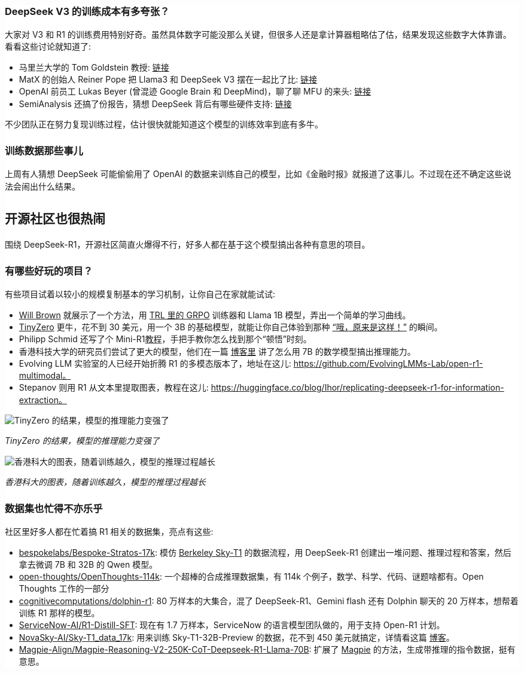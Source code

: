 ### DeepSeek V3 的训练成本有多夸张？

大家对 V3 和 R1 的训练费用特别好奇。虽然具体数字可能没那么关键，但很多人还是拿计算器粗略估了估，结果发现这些数字大体靠谱。看看这些讨论就知道了:

- 马里兰大学的 Tom Goldstein 教授: [链接](https://x.com/tomgoldsteincs/status/1884651376854122774)
- MatX 的创始人 Reiner Pope 把 Llama3 和 DeepSeek V3 摆在一起比了比: [链接](https://x.com/reinerpope/status/1884056274893168896)
- OpenAI 前员工 Lukas Beyer (曾混迹 Google Brain 和 DeepMind)，聊了聊 MFU 的来头: [链接](https://x.com/giffmana/status/1884160434846224688)
- SemiAnalysis 还搞了份报告，猜想 DeepSeek 背后有哪些硬件支持: [链接](https://x.com/SemiAnalysis_/status/1885192148037112023)

不少团队正在努力复现训练过程，估计很快就能知道这个模型的训练效率到底有多牛。

### 训练数据那些事儿

上周有人猜想 DeepSeek 可能偷偷用了 OpenAI 的数据来训练自己的模型，比如《金融时报》就报道了这事儿。不过现在还不确定这些说法会闹出什么结果。

## 开源社区也很热闹

围绕 DeepSeek-R1，开源社区简直火爆得不行，好多人都在基于这个模型搞出各种有意思的项目。

### 有哪些好玩的项目？

有些项目试着以较小的规模复制基本的学习机制，让你自己在家就能试试:

- [Will Brown](https://x.com/willccbb/status/1883414339518148960) 就展示了一个方法，用 [TRL 里的 GRPO](https://huggingface.co/docs/trl/main/en/grpo_trainer) 训练器和 Llama 1B 模型，弄出一个简单的学习曲线。
- [TinyZero](https://github.com/Jiayi-Pan/TinyZero) 更牛，花不到 30 美元，用一个 3B 的基础模型，就能让你自己体验到那种 [“哦，原来是这样！”](https://x.com/jiayi_pirate/status/1882839370505621655) 的瞬间。
- Philipp Schmid 还写了个 Mini-R1[教程](https://www.philschmid.de/mini-deepseek-r1)，手把手教你怎么找到那个“顿悟”时刻。
- 香港科技大学的研究员们尝试了更大的模型，他们在一篇 [博客里](https://hkust-nlp.notion.site/simplerl-reason) 讲了怎么用 7B 的数学模型搞出推理能力。
- Evolving LLM 实验室的人已经开始折腾 R1 的多模态版本了，地址在这儿: https://github.com/EvolvingLMMs-Lab/open-r1-multimodal。
- Stepanov 则用 R1 从文本里提取图表，教程在这儿: https://huggingface.co/blog/Ihor/replicating-deepseek-r1-for-information-extraction。

![TinyZero 的结果，模型的推理能力变强了](https://cdn-uploads.huggingface.co/production/uploads/5e48005437cb5b49818287a5/O644DTo2ID32ytiQjNoCD.png)

_TinyZero 的结果，模型的推理能力变强了_

![香港科大的图表，随着训练越久，模型的推理过程越长](https://cdn-uploads.huggingface.co/production/uploads/5e48005437cb5b49818287a5/a2pXNesVrjYdo-6vQLWyD.png)

_香港科大的图表，随着训练越久，模型的推理过程越长_

### 数据集也忙得不亦乐乎

社区里好多人都在忙着搞 R1 相关的数据集，亮点有这些:

- [bespokelabs/Bespoke-Stratos-17k](https://huggingface.co/datasets/bespokelabs/Bespoke-Stratos-17k): 模仿 [Berkeley Sky-T1](https://novasky-ai.github.io/posts/sky-t1/) 的数据流程，用 DeepSeek-R1 创建出一堆问题、推理过程和答案，然后拿去微调 7B 和 32B 的 Qwen 模型。
- [open-thoughts/OpenThoughts-114k](https://huggingface.co/datasets/open-thoughts/OpenThoughts-114k): 一个超棒的合成推理数据集，有 114k 个例子，数学、科学、代码、谜题啥都有。Open Thoughts 工作的一部分
- [cognitivecomputations/dolphin-r1](https://huggingface.co/datasets/cognitivecomputations/dolphin-r1): 80 万样本的大集合，混了 DeepSeek-R1、Gemini flash 还有 Dolphin 聊天的 20 万样本，想帮着训练 R1 那样的模型。
- [ServiceNow-AI/R1-Distill-SFT](https://huggingface.co/datasets/ServiceNow-AI/R1-Distill-SFT): 现在有 1.7 万样本，ServiceNow 的语言模型团队做的，用于支持 Open-R1 计划。
- [NovaSky-AI/Sky-T1_data_17k](https://huggingface.co/datasets/NovaSky-AI/Sky-T1_data_17k): 用来训练 Sky-T1-32B-Preview 的数据，花不到 450 美元就搞定，详情看这篇 [博客](https://novasky-ai.github.io/posts/sky-t1/)。
- [Magpie-Align/Magpie-Reasoning-V2-250K-CoT-Deepseek-R1-Llama-70B](https://huggingface.co/datasets/Magpie-Align/Magpie-Reasoning-V2-250K-CoT-Deepseek-R1-Llama-70B): 扩展了 [Magpie](https://huggingface.co/papers/2406.08464) 的方法，生成带推理的指令数据，挺有意思。
